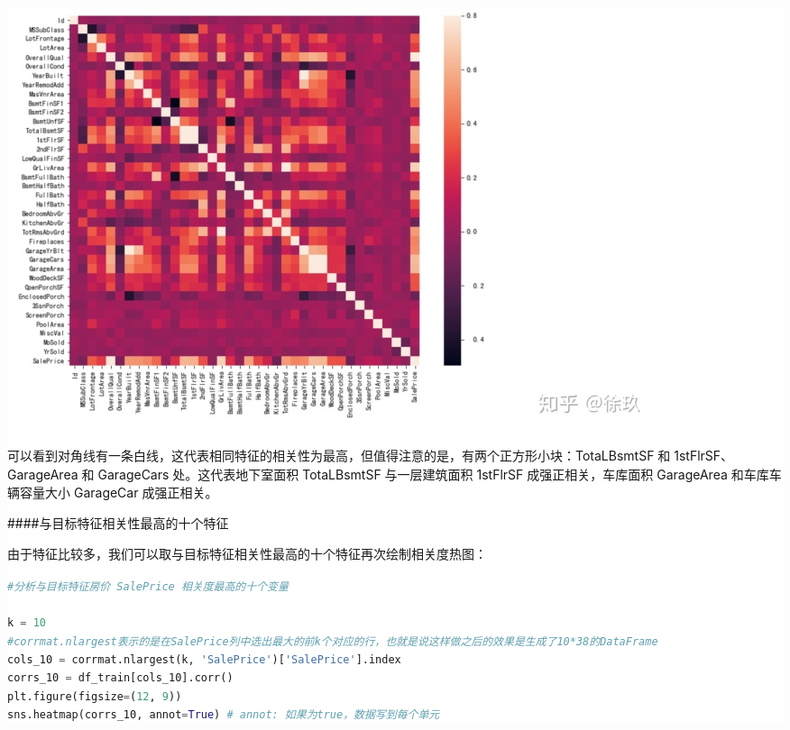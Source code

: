 ![结果](./图库/房价10.jpg) 

可以看到对角线有一条白线，这代表相同特征的相关性为最高，但值得注意的是，有两个正方形小块：TotaLBsmtSF 和 1stFlrSF、GarageArea 和 GarageCars 处。这代表地下室面积 TotaLBsmtSF 与一层建筑面积 1stFlrSF 成强正相关，车库面积 GarageArea 和车库车辆容量大小 GarageCar 成强正相关。

####与目标特征相关性最高的十个特征

由于特征比较多，我们可以取与目标特征相关性最高的十个特征再次绘制相关度热图：
```python
#分析与目标特征房价 SalePrice 相关度最高的十个变量
 
k = 10
#corrmat.nlargest表示的是在SalePrice列中选出最大的前k个对应的行，也就是说这样做之后的效果是生成了10*38的DataFrame
cols_10 = corrmat.nlargest(k, 'SalePrice')['SalePrice'].index
corrs_10 = df_train[cols_10].corr()
plt.figure(figsize=(12, 9))
sns.heatmap(corrs_10, annot=True) # annot: 如果为true，数据写到每个单元
```

